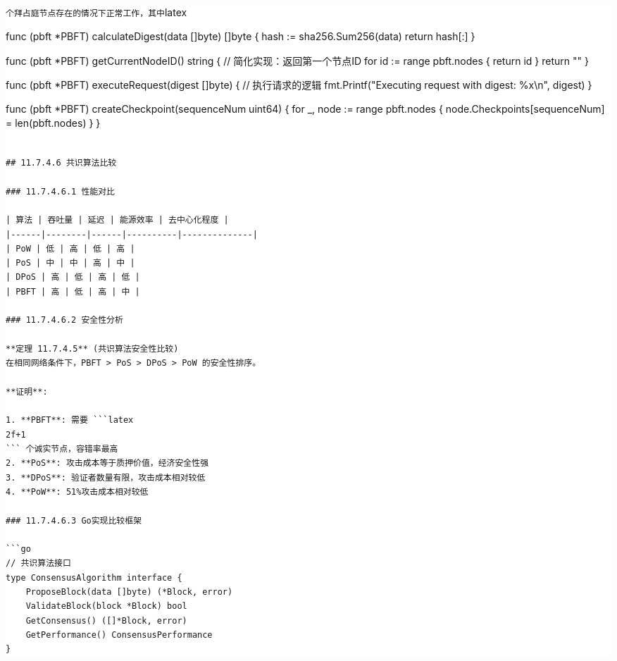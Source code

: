 ``` 个拜占庭节点存在的情况下正常工作，其中 ```latex

func (pbft *PBFT) calculateDigest(data []byte) []byte {
    hash := sha256.Sum256(data)
    return hash[:]
}

func (pbft *PBFT) getCurrentNodeID() string {
    // 简化实现：返回第一个节点ID
    for id := range pbft.nodes {
        return id
    }
    return ""
}

func (pbft *PBFT) executeRequest(digest []byte) {
    // 执行请求的逻辑
    fmt.Printf("Executing request with digest: %x\n", digest)
}

func (pbft *PBFT) createCheckpoint(sequenceNum uint64) {
    for _, node := range pbft.nodes {
        node.Checkpoints[sequenceNum] = len(pbft.nodes)
    }
}
```

## 11.7.4.6 共识算法比较

### 11.7.4.6.1 性能对比

| 算法 | 吞吐量 | 延迟 | 能源效率 | 去中心化程度 |
|------|--------|------|----------|--------------|
| PoW | 低 | 高 | 低 | 高 |
| PoS | 中 | 中 | 高 | 中 |
| DPoS | 高 | 低 | 高 | 低 |
| PBFT | 高 | 低 | 高 | 中 |

### 11.7.4.6.2 安全性分析

**定理 11.7.4.5** (共识算法安全性比较)
在相同网络条件下，PBFT > PoS > DPoS > PoW 的安全性排序。

**证明**:

1. **PBFT**: 需要 ```latex
2f+1
``` 个诚实节点，容错率最高
2. **PoS**: 攻击成本等于质押价值，经济安全性强
3. **DPoS**: 验证者数量有限，攻击成本相对较低
4. **PoW**: 51%攻击成本相对较低

### 11.7.4.6.3 Go实现比较框架

```go
// 共识算法接口
type ConsensusAlgorithm interface {
    ProposeBlock(data []byte) (*Block, error)
    ValidateBlock(block *Block) bool
    GetConsensus() ([]*Block, error)
    GetPerformance() ConsensusPerformance
}
```